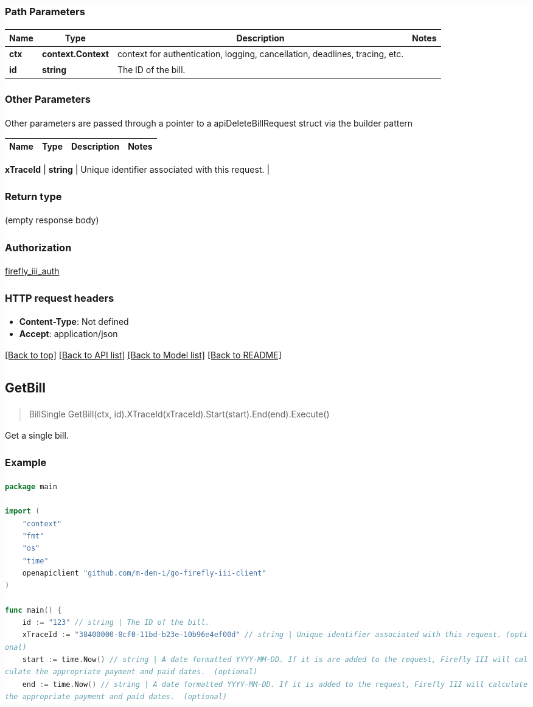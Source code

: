 ### Path Parameters


Name | Type | Description  | Notes
------------- | ------------- | ------------- | -------------
**ctx** | **context.Context** | context for authentication, logging, cancellation, deadlines, tracing, etc.
**id** | **string** | The ID of the bill. | 

### Other Parameters

Other parameters are passed through a pointer to a apiDeleteBillRequest struct via the builder pattern


Name | Type | Description  | Notes
------------- | ------------- | ------------- | -------------

 **xTraceId** | **string** | Unique identifier associated with this request. | 

### Return type

 (empty response body)

### Authorization

[firefly_iii_auth](../README.md#firefly_iii_auth)

### HTTP request headers

- **Content-Type**: Not defined
- **Accept**: application/json

[[Back to top]](#) [[Back to API list]](../README.md#documentation-for-api-endpoints)
[[Back to Model list]](../README.md#documentation-for-models)
[[Back to README]](../README.md)


## GetBill

> BillSingle GetBill(ctx, id).XTraceId(xTraceId).Start(start).End(end).Execute()

Get a single bill.



### Example

```go
package main

import (
    "context"
    "fmt"
    "os"
    "time"
    openapiclient "github.com/m-den-i/go-firefly-iii-client"
)

func main() {
    id := "123" // string | The ID of the bill.
    xTraceId := "38400000-8cf0-11bd-b23e-10b96e4ef00d" // string | Unique identifier associated with this request. (optional)
    start := time.Now() // string | A date formatted YYYY-MM-DD. If it is are added to the request, Firefly III will calculate the appropriate payment and paid dates.  (optional)
    end := time.Now() // string | A date formatted YYYY-MM-DD. If it is added to the request, Firefly III will calculate the appropriate payment and paid dates.  (optional)

```